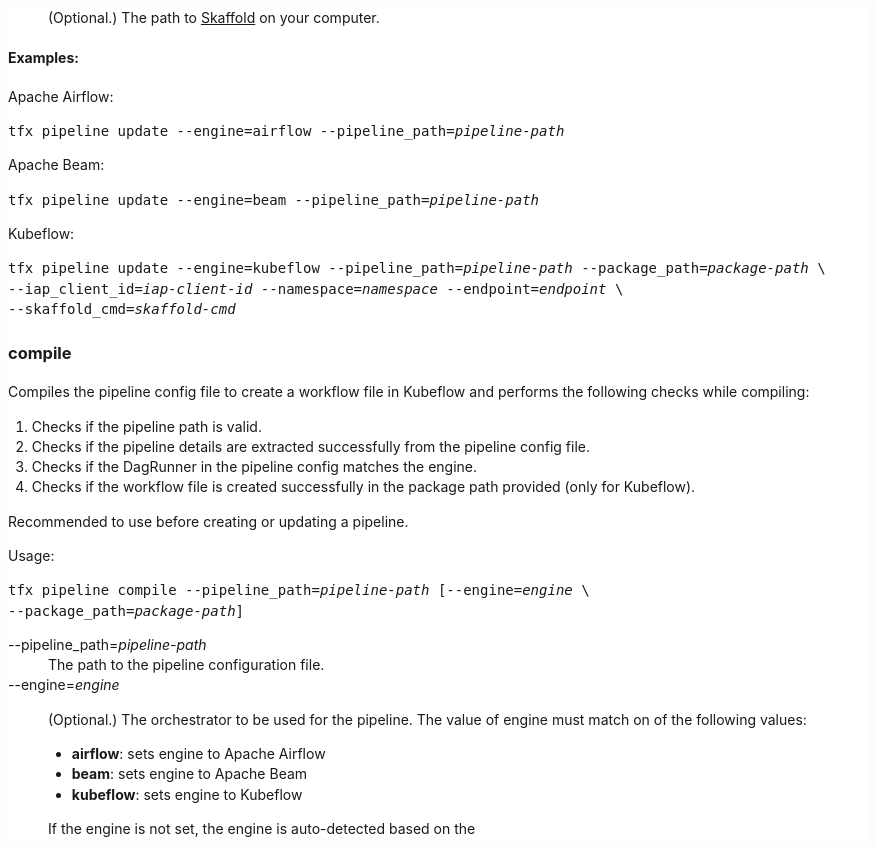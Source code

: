   <dd>
    <p>
      (Optional.) The path to <a href="https://skaffold.dev/" class="external">
      Skaffold</a> on your computer.
    </p>
  </dd>
</dl>

#### Examples:

Apache Airflow:

<pre class="devsite-terminal">
tfx pipeline update --engine=airflow --pipeline_path=<var>pipeline-path</var>
</pre>

Apache Beam:

<pre class="devsite-terminal">
tfx pipeline update --engine=beam --pipeline_path=<var>pipeline-path</var>
</pre>

Kubeflow:

<pre class="devsite-terminal">
tfx pipeline update --engine=kubeflow --pipeline_path=<var>pipeline-path</var> --package_path=<var>package-path</var> \
--iap_client_id=<var>iap-client-id</var> --namespace=<var>namespace</var> --endpoint=<var>endpoint</var> \
--skaffold_cmd=<var>skaffold-cmd</var>
</pre>

### compile

Compiles the pipeline config file to create a workflow file in Kubeflow and
performs the following checks while compiling:

1.  Checks if the pipeline path is valid.
2.  Checks if the pipeline details are extracted successfully from the pipeline
    config file.
3.  Checks if the DagRunner in the pipeline config matches the engine.
4.  Checks if the workflow file is created successfully in the package path
    provided (only for Kubeflow).

Recommended to use before creating or updating a pipeline.

Usage:

<pre class="devsite-click-to-copy devsite-terminal">
tfx pipeline compile --pipeline_path=<var>pipeline-path</var> [--engine=<var>engine</var> \
--package_path=<var>package-path</var>]
</pre>

<dl>
  <dt>--pipeline_path=<var>pipeline-path</var></dt>
  <dd>The path to the pipeline configuration file.</dd>
  <dt>--engine=<var>engine</var></dt>
  <dd>
    <p>
      (Optional.) The orchestrator to be used for the pipeline. The value of
      engine must match on of the following values:
    </p>
    <ul>
      <li><strong>airflow</strong>: sets engine to Apache Airflow</li>
      <li><strong>beam</strong>: sets engine to Apache Beam</li>
      <li><strong>kubeflow</strong>: sets engine to Kubeflow</li>
    </ul>
    <p>
      If the engine is not set, the engine is auto-detected based on the